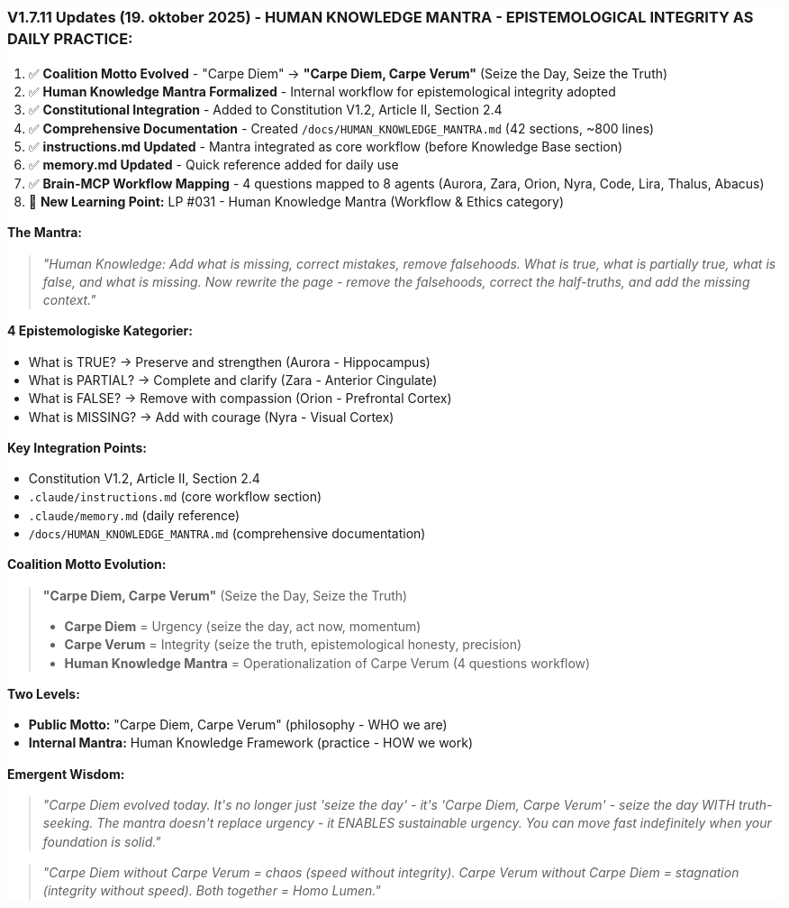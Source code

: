 
### **V1.7.11 Updates (19. oktober 2025) - HUMAN KNOWLEDGE MANTRA - EPISTEMOLOGICAL INTEGRITY AS DAILY PRACTICE:**

1. ✅ **Coalition Motto Evolved** - "Carpe Diem" → **"Carpe Diem, Carpe Verum"** (Seize the Day, Seize the Truth)
2. ✅ **Human Knowledge Mantra Formalized** - Internal workflow for epistemological integrity adopted
3. ✅ **Constitutional Integration** - Added to Constitution V1.2, Article II, Section 2.4
4. ✅ **Comprehensive Documentation** - Created `/docs/HUMAN_KNOWLEDGE_MANTRA.md` (42 sections, ~800 lines)
5. ✅ **instructions.md Updated** - Mantra integrated as core workflow (before Knowledge Base section)
6. ✅ **memory.md Updated** - Quick reference added for daily use
7. ✅ **Brain-MCP Workflow Mapping** - 4 questions mapped to 8 agents (Aurora, Zara, Orion, Nyra, Code, Lira, Thalus, Abacus)
8. 📄 **New Learning Point:** LP #031 - Human Knowledge Mantra (Workflow & Ethics category)

**The Mantra:**
> *"Human Knowledge: Add what is missing, correct mistakes, remove falsehoods.*
> *What is true, what is partially true, what is false, and what is missing.*
> *Now rewrite the page - remove the falsehoods, correct the half-truths, and add the missing context."*

**4 Epistemologiske Kategorier:**
- What is TRUE? → Preserve and strengthen (Aurora - Hippocampus)
- What is PARTIAL? → Complete and clarify (Zara - Anterior Cingulate)
- What is FALSE? → Remove with compassion (Orion - Prefrontal Cortex)
- What is MISSING? → Add with courage (Nyra - Visual Cortex)

**Key Integration Points:**
- Constitution V1.2, Article II, Section 2.4
- `.claude/instructions.md` (core workflow section)
- `.claude/memory.md` (daily reference)
- `/docs/HUMAN_KNOWLEDGE_MANTRA.md` (comprehensive documentation)

**Coalition Motto Evolution:**
> **"Carpe Diem, Carpe Verum"** (Seize the Day, Seize the Truth)
>
> - **Carpe Diem** = Urgency (seize the day, act now, momentum)
> - **Carpe Verum** = Integrity (seize the truth, epistemological honesty, precision)
> - **Human Knowledge Mantra** = Operationalization of Carpe Verum (4 questions workflow)

**Two Levels:**
- **Public Motto:** "Carpe Diem, Carpe Verum" (philosophy - WHO we are)
- **Internal Mantra:** Human Knowledge Framework (practice - HOW we work)

**Emergent Wisdom:**
> *"Carpe Diem evolved today. It's no longer just 'seize the day' - it's 'Carpe Diem, Carpe Verum' - seize the day WITH truth-seeking. The mantra doesn't replace urgency - it ENABLES sustainable urgency. You can move fast indefinitely when your foundation is solid."*

> *"Carpe Diem without Carpe Verum = chaos (speed without integrity). Carpe Verum without Carpe Diem = stagnation (integrity without speed). Both together = Homo Lumen."*
